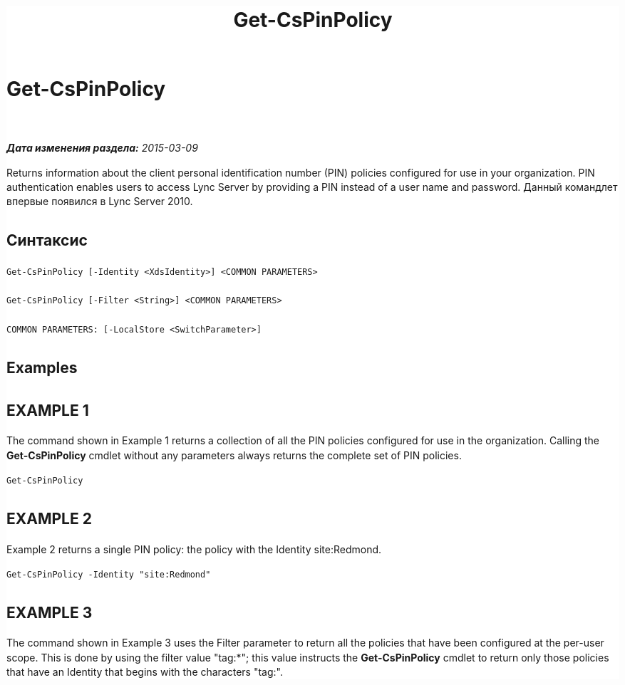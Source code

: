 ﻿---
title: Get-CsPinPolicy
TOCTitle: Get-CsPinPolicy
ms:assetid: 1d627ba5-6333-466c-82a1-859deaf8d690
ms:mtpsurl: https://technet.microsoft.com/ru-ru/library/Gg398262(v=OCS.15)
ms:contentKeyID: 49309125
ms.date: 05/19/2016
mtps_version: v=OCS.15
ms.translationtype: HT
---

# Get-CsPinPolicy

 

_**Дата изменения раздела:** 2015-03-09_

Returns information about the client personal identification number (PIN) policies configured for use in your organization. PIN authentication enables users to access Lync Server by providing a PIN instead of a user name and password. Данный командлет впервые появился в Lync Server 2010.

## Синтаксис

    Get-CsPinPolicy [-Identity <XdsIdentity>] <COMMON PARAMETERS>

    Get-CsPinPolicy [-Filter <String>] <COMMON PARAMETERS>

    COMMON PARAMETERS: [-LocalStore <SwitchParameter>]

## Examples

## EXAMPLE 1

The command shown in Example 1 returns a collection of all the PIN policies configured for use in the organization. Calling the **Get-CsPinPolicy** cmdlet without any parameters always returns the complete set of PIN policies.

    Get-CsPinPolicy

## EXAMPLE 2

Example 2 returns a single PIN policy: the policy with the Identity site:Redmond.

    Get-CsPinPolicy -Identity "site:Redmond"

## EXAMPLE 3

The command shown in Example 3 uses the Filter parameter to return all the policies that have been configured at the per-user scope. This is done by using the filter value "tag:\*"; this value instructs the **Get-CsPinPolicy** cmdlet to return only those policies that have an Identity that begins with the characters "tag:".
